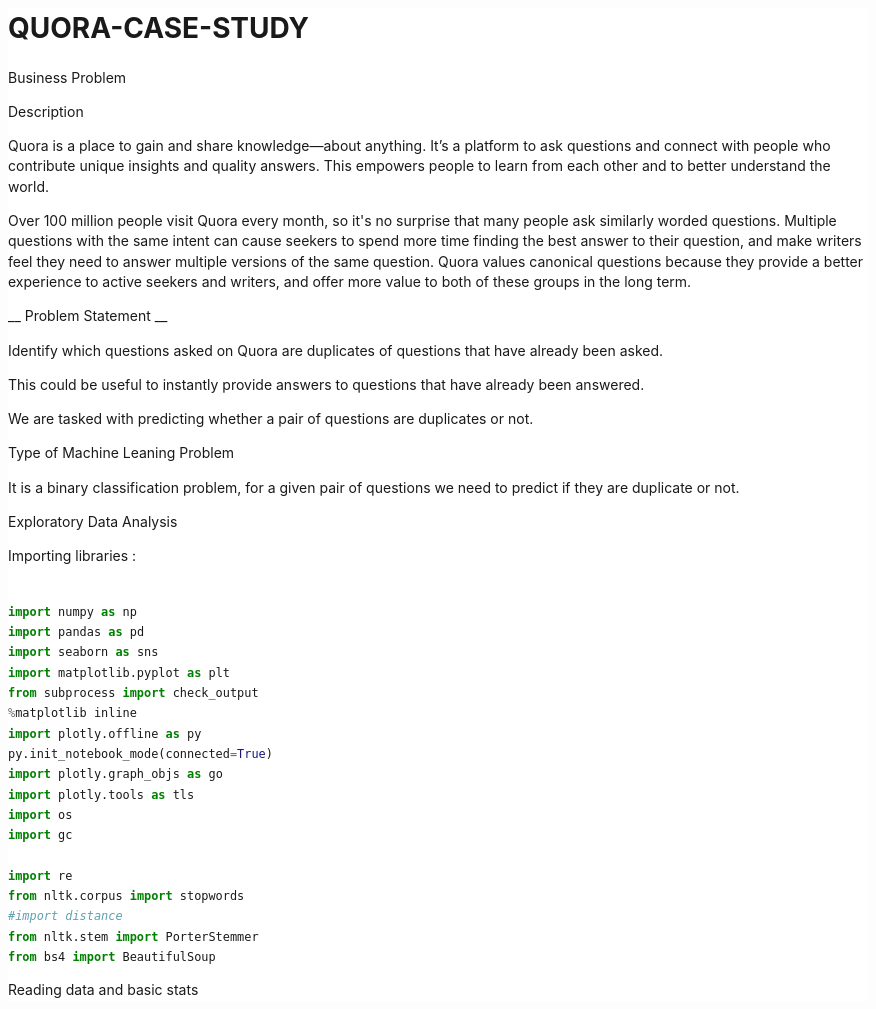 # QUORA-CASE-STUDY

Business Problem 
 
 Description
 
 Quora is a place to gain and share knowledge—about anything. It’s a platform to ask questions and connect with people who contribute unique insights and quality answers. This empowers people to learn from each other and to better understand the world.
 
 Over 100 million people visit Quora every month, so it's no surprise that many people ask similarly worded questions. Multiple questions with the same intent can cause seekers to spend more time finding the best answer to their question, and make writers feel they need to answer multiple versions of the same question. Quora values canonical questions because they provide a better experience to active seekers and writers, and offer more value to both of these groups in the long term.
 
 
 __ Problem Statement __
 
Identify which questions asked on Quora are duplicates of questions that have already been asked.

This could be useful to instantly provide answers to questions that have already been answered.

We are tasked with predicting whether a pair of questions are duplicates or not.

Type of Machine Leaning Problem 

It is a binary classification problem, for a given pair of questions we need to predict if they are duplicate or not.

Exploratory Data Analysis

Importing libraries :

```python

import numpy as np
import pandas as pd
import seaborn as sns
import matplotlib.pyplot as plt
from subprocess import check_output
%matplotlib inline
import plotly.offline as py
py.init_notebook_mode(connected=True)
import plotly.graph_objs as go
import plotly.tools as tls
import os
import gc

import re
from nltk.corpus import stopwords
#import distance
from nltk.stem import PorterStemmer
from bs4 import BeautifulSoup
```

Reading data and basic stats

